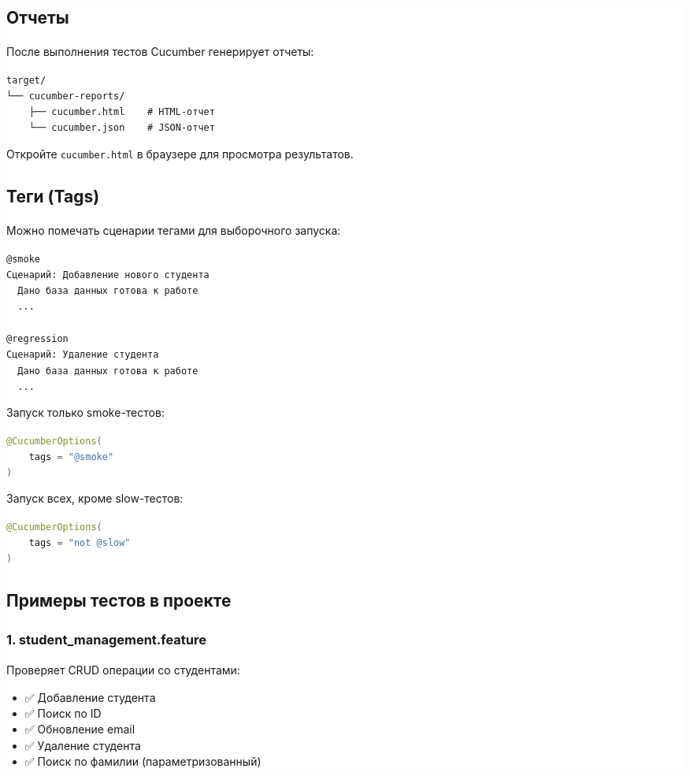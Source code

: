 ## Отчеты

После выполнения тестов Cucumber генерирует отчеты:

```
target/
└── cucumber-reports/
    ├── cucumber.html    # HTML-отчет
    └── cucumber.json    # JSON-отчет
```

Откройте `cucumber.html` в браузере для просмотра результатов.

## Теги (Tags)

Можно помечать сценарии тегами для выборочного запуска:

```gherkin
@smoke
Сценарий: Добавление нового студента
  Дано база данных готова к работе
  ...

@regression
Сценарий: Удаление студента
  Дано база данных готова к работе
  ...
```

Запуск только smoke-тестов:

```java
@CucumberOptions(
    tags = "@smoke"
)
```

Запуск всех, кроме slow-тестов:

```java
@CucumberOptions(
    tags = "not @slow"
)
```

## Примеры тестов в проекте

### 1. student_management.feature

Проверяет CRUD операции со студентами:
- ✅ Добавление студента
- ✅ Поиск по ID
- ✅ Обновление email
- ✅ Удаление студента
- ✅ Поиск по фамилии (параметризованный)
